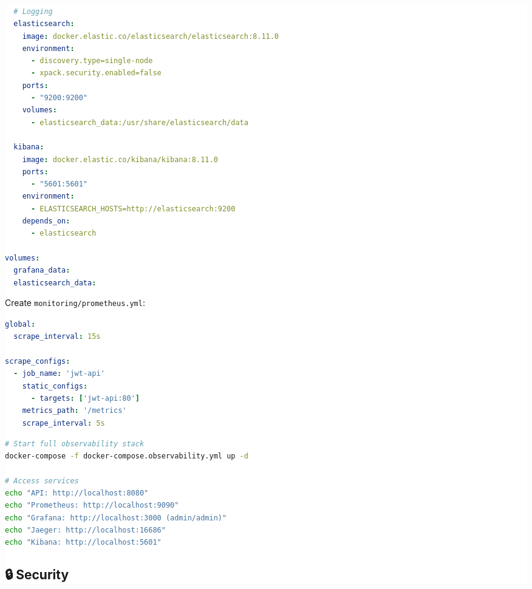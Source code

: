 ```yaml
  # Logging
  elasticsearch:
    image: docker.elastic.co/elasticsearch/elasticsearch:8.11.0
    environment:
      - discovery.type=single-node
      - xpack.security.enabled=false
    ports:
      - "9200:9200"
    volumes:
      - elasticsearch_data:/usr/share/elasticsearch/data

  kibana:
    image: docker.elastic.co/kibana/kibana:8.11.0
    ports:
      - "5601:5601"
    environment:
      - ELASTICSEARCH_HOSTS=http://elasticsearch:9200
    depends_on:
      - elasticsearch

volumes:
  grafana_data:
  elasticsearch_data:
```

Create `monitoring/prometheus.yml`:

```yaml
global:
  scrape_interval: 15s

scrape_configs:
  - job_name: 'jwt-api'
    static_configs:
      - targets: ['jwt-api:80']
    metrics_path: '/metrics'
    scrape_interval: 5s
```

```bash
# Start full observability stack
docker-compose -f docker-compose.observability.yml up -d

# Access services
echo "API: http://localhost:8080"
echo "Prometheus: http://localhost:9090"
echo "Grafana: http://localhost:3000 (admin/admin)"
echo "Jaeger: http://localhost:16686"
echo "Kibana: http://localhost:5601"
```

## 🔒 Security
